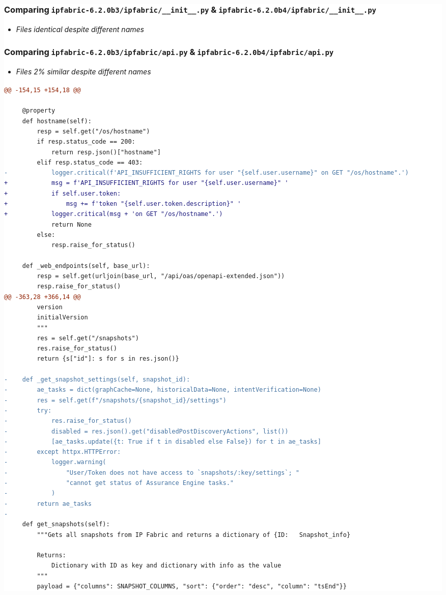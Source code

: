 ### Comparing `ipfabric-6.2.0b3/ipfabric/__init__.py` & `ipfabric-6.2.0b4/ipfabric/__init__.py`

 * *Files identical despite different names*

### Comparing `ipfabric-6.2.0b3/ipfabric/api.py` & `ipfabric-6.2.0b4/ipfabric/api.py`

 * *Files 2% similar despite different names*

```diff
@@ -154,15 +154,18 @@
 
     @property
     def hostname(self):
         resp = self.get("/os/hostname")
         if resp.status_code == 200:
             return resp.json()["hostname"]
         elif resp.status_code == 403:
-            logger.critical(f'API_INSUFFICIENT_RIGHTS for user "{self.user.username}" on GET "/os/hostname".')
+            msg = f'API_INSUFFICIENT_RIGHTS for user "{self.user.username}" '
+            if self.user.token:
+                msg += f'token "{self.user.token.description}" '
+            logger.critical(msg + 'on GET "/os/hostname".')
             return None
         else:
             resp.raise_for_status()
 
     def _web_endpoints(self, base_url):
         resp = self.get(urljoin(base_url, "/api/oas/openapi-extended.json"))
         resp.raise_for_status()
@@ -363,28 +366,14 @@
         version
         initialVersion
         """
         res = self.get("/snapshots")
         res.raise_for_status()
         return {s["id"]: s for s in res.json()}
 
-    def _get_snapshot_settings(self, snapshot_id):
-        ae_tasks = dict(graphCache=None, historicalData=None, intentVerification=None)
-        res = self.get(f"/snapshots/{snapshot_id}/settings")
-        try:
-            res.raise_for_status()
-            disabled = res.json().get("disabledPostDiscoveryActions", list())
-            [ae_tasks.update({t: True if t in disabled else False}) for t in ae_tasks]
-        except httpx.HTTPError:
-            logger.warning(
-                "User/Token does not have access to `snapshots/:key/settings`; "
-                "cannot get status of Assurance Engine tasks."
-            )
-        return ae_tasks
-
     def get_snapshots(self):
         """Gets all snapshots from IP Fabric and returns a dictionary of {ID:   Snapshot_info}
 
         Returns:
             Dictionary with ID as key and dictionary with info as the value
         """
         payload = {"columns": SNAPSHOT_COLUMNS, "sort": {"order": "desc", "column": "tsEnd"}}
```

